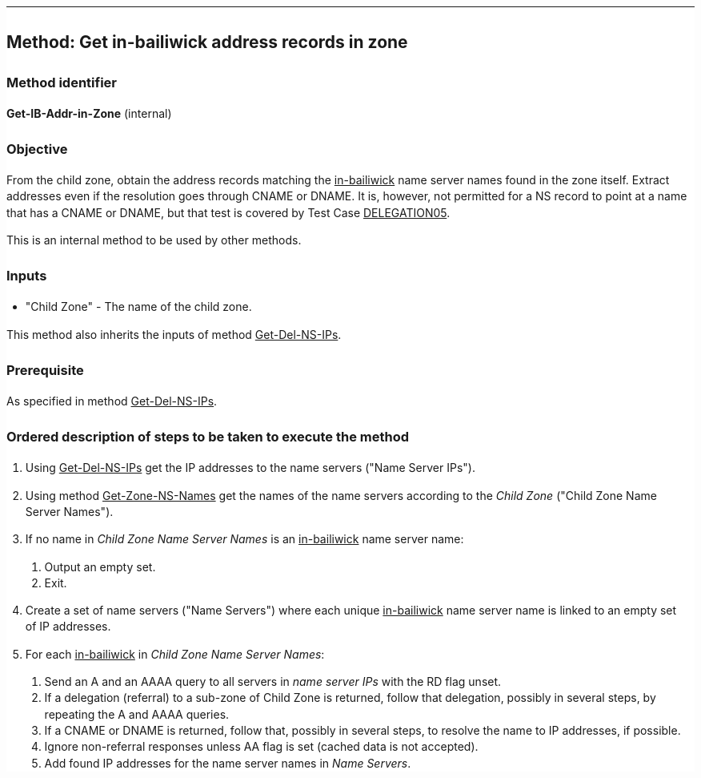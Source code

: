 -------------------------------------------------------------

## Method: Get in-bailiwick address records in zone

### Method identifier
**Get-IB-Addr-in-Zone** (internal)

### Objective

From the child zone, obtain the address records matching the
[in-bailiwick] name server names found in the zone itself.
Extract addresses even if the resolution goes through CNAME or
DNAME. It is, however, not permitted for a NS record
to point at a name that has a CNAME or DNAME, but that test is
covered by Test Case [DELEGATION05].

This is an internal method to be used by other methods.

### Inputs

* "Child Zone" - The name of the child zone.

This method also inherits the inputs of method [Get-Del-NS-IPs].

### Prerequisite

As specified in method [Get-Del-NS-IPs].

### Ordered description of steps to be taken to execute the method

1. Using [Get-Del-NS-IPs] get the IP addresses to the name servers 
   ("Name Server IPs").

2. Using method [Get-Zone-NS-Names] get the names of the name servers
   according to the *Child Zone* ("Child Zone Name Server Names").

3. If no name in *Child Zone Name Server Names* is an [in-bailiwick] 
   name server name:
   1. Output an empty set.
   2. Exit.

4. Create a set of name servers ("Name Servers") where each unique 
   [in-bailiwick] name server name is linked to an empty set  
   of IP addresses. 

5. For each [in-bailiwick] in *Child Zone Name Server Names*:
   1. Send an A and an AAAA query to all servers in *name server IPs*
      with the RD flag unset.
   2. If a delegation (referral) to a sub-zone of Child Zone is returned, 
      follow that delegation, possibly in several steps, by repeating the
      A and AAAA queries.
   3. If a CNAME or DNAME is returned, follow that, possibly in several
      steps, to resolve the name to IP addresses, if possible.
   4. Ignore non-referral responses unless AA flag is set (cached data
      is not accepted).
   5. Add found IP addresses for the name server names in *Name Servers*.


[RFC 7719]: https://tools.ietf.org/html/rfc7719
[BASIC01]: Basic-TP/basic01.md
[DELEGATION05]: Delegation-TP/delegation05.md
[Get-Del-NS-Names-and-IPs]: #method-get-delegation-ns-names-and-ip-addresses
[Get-Del-NS-Names]: #method-get-delegation-ns-names
[Get-Del-NS-IPs]: #method-get-delegation-ns-ip-addresses
[Get-Zone-NS-Names]: #method-get-zone-ns-names
[Get-Zone-NS-Names-and-IPs]: #method-get-zone-ns-names-and-ip-addresses
[Get-Zone-NS-IPs]: #method-get-zone-ns-ip-addresses
[Get-IB-Addr-in-Zone]: #method-get-in-bailiwick-address-records-in-zone
[Get-Delegation]: #method-get-delegation
[Get-OOB-IPs]: #method-get-out-of-bailiwick-ip-addresses
[Method2]: #method-2-delegation-name-servers
[Method3]: #method-3-in-zone-name-servers
[Method4]: #method-4-delegation-name-server-addresses
[Method5]: #method-5-in-zone-addresses-records-of-name-servers
[in-bailiwick]:     #terminology
[out-of-bailiwick]: #terminology
[glue records]:     #terminology
[Glue records]:     #terminology